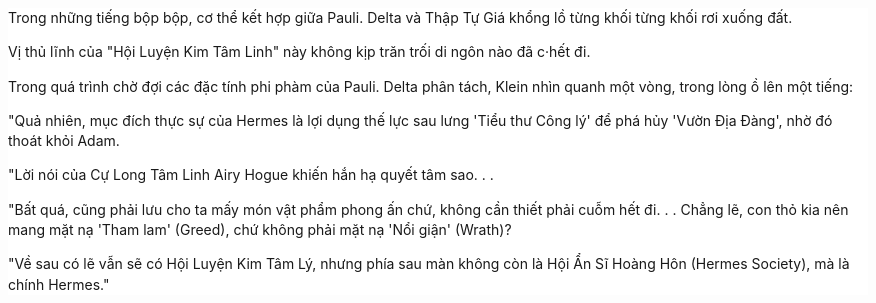 Trong những tiếng bộp bộp, cơ thể kết hợp giữa Pauli. Delta và Thập Tự Giá khổng lồ từng khối từng khối rơi xuống đất.

Vị thủ lĩnh của "Hội Luyện Kim Tâm Linh" này không kịp trăn trối di ngôn nào đã c·hết đi.

Trong quá trình chờ đợi các đặc tính phi phàm của Pauli. Delta phân tách, Klein nhìn quanh một vòng, trong lòng ồ lên một tiếng:

"Quả nhiên, mục đích thực sự của Hermes là lợi dụng thế lực sau lưng 'Tiểu thư Công lý' để phá hủy 'Vườn Địa Đàng', nhờ đó thoát khỏi Adam.

"Lời nói của Cự Long Tâm Linh Airy Hogue khiến hắn hạ quyết tâm sao. . .

"Bất quá, cũng phải lưu cho ta mấy món vật phẩm phong ấn chứ, không cần thiết phải cuỗm hết đi. . . Chẳng lẽ, con thỏ kia nên mang mặt nạ 'Tham lam' (Greed), chứ không phải mặt nạ 'Nổi giận' (Wrath)?

"Về sau có lẽ vẫn sẽ có Hội Luyện Kim Tâm Lý, nhưng phía sau màn không còn là Hội Ẩn Sĩ Hoàng Hôn (Hermes Society), mà là chính Hermes."